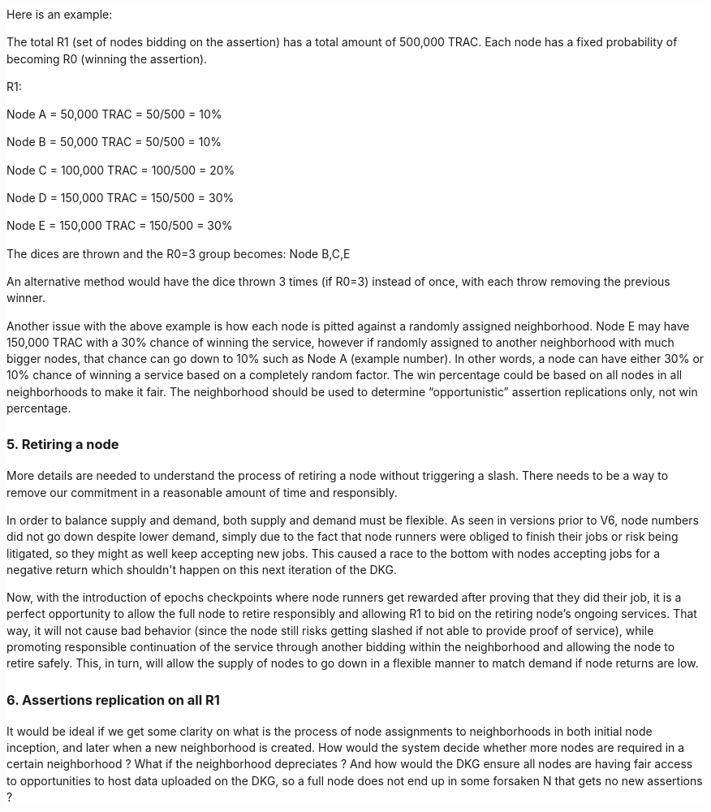 Here is an example:

The total R1 (set of nodes bidding on the assertion) has a total amount of 500,000 TRAC. Each node has a fixed probability of becoming R0 (winning the assertion). 

R1:

Node A = 50,000 TRAC = 50/500 = 10%

Node B = 50,000 TRAC = 50/500 = 10%

Node C = 100,000 TRAC = 100/500 = 20%

Node D = 150,000 TRAC = 150/500 = 30%

Node E = 150,000 TRAC = 150/500 = 30%

The dices are thrown and the R0=3 group becomes:
Node B,C,E

An alternative method would have the dice thrown 3 times (if R0=3) instead of once, with each throw removing the previous winner.

Another issue with the above example is how each node is pitted against a randomly assigned neighborhood. Node E may have 150,000 TRAC with a 30% chance of winning the service, however if randomly assigned to another neighborhood with much bigger nodes, that chance can go down to 10% such as Node A (example number). In other words, a node can have either 30% or 10% chance of winning a service based on a completely random factor. The win percentage could be based on all nodes in all neighborhoods to make it fair. The neighborhood should be used to determine “opportunistic” assertion replications only, not win percentage. 


### 5. **Retiring a node** 

More details are needed to understand the process of retiring a node without triggering a slash. There needs to be a way to remove our commitment in a reasonable amount of time and responsibly. 

In order to balance supply and demand, both supply and demand must be flexible. As seen in versions prior to V6, node numbers did not go down despite lower demand, simply due to the fact that node runners were obliged to finish their jobs or risk being litigated, so they might as well keep accepting new jobs. This caused a race to the bottom with nodes accepting jobs for a negative return which shouldn't happen on this next iteration of the DKG. 

Now, with the introduction of epochs checkpoints where node runners get rewarded after proving that they did their job, it is a perfect opportunity to allow the full node to retire responsibly and allowing R1 to bid on the retiring node’s ongoing services. That way, it will not cause bad behavior (since the node still risks getting slashed if not able to provide proof of service), while promoting responsible continuation of the service through another bidding within the neighborhood and allowing the node to retire safely. This, in turn, will allow the supply of nodes to go down in a flexible manner to match demand if node returns are low. 


### 6. **Assertions replication on all R1**

It would be ideal if we get some clarity on what is the process of node assignments to neighborhoods in both initial node inception, and later when a new neighborhood is created. How would the system decide whether more nodes are required in a certain neighborhood ? What if the neighborhood depreciates ? And how would the DKG ensure all nodes are having fair access to opportunities to host data uploaded on the DKG, so a full node does not end up in some forsaken N that gets no new assertions ?
